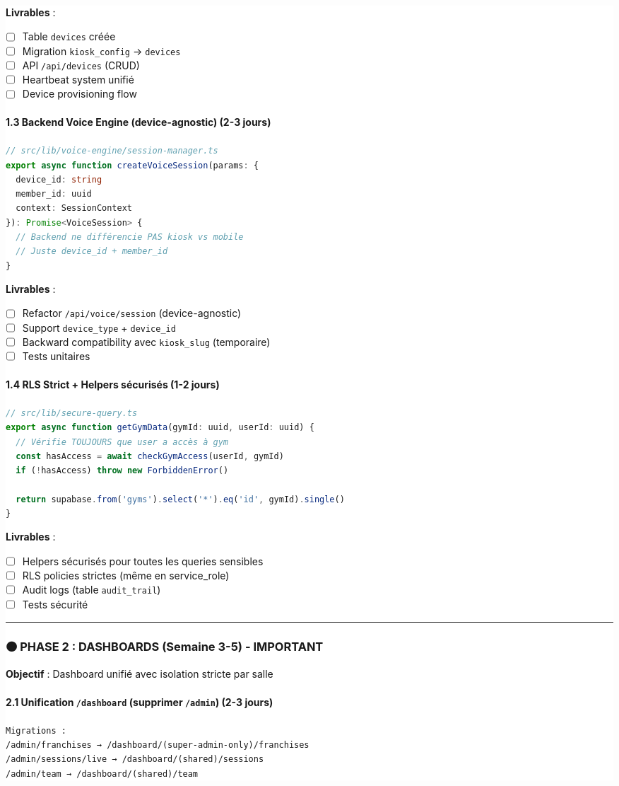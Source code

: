 **Livrables** :
- [ ] Table `devices` créée
- [ ] Migration `kiosk_config` → `devices`
- [ ] API `/api/devices` (CRUD)
- [ ] Heartbeat system unifié
- [ ] Device provisioning flow

#### 1.3 Backend Voice Engine (device-agnostic) (2-3 jours)
```typescript
// src/lib/voice-engine/session-manager.ts
export async function createVoiceSession(params: {
  device_id: string
  member_id: uuid
  context: SessionContext
}): Promise<VoiceSession> {
  // Backend ne différencie PAS kiosk vs mobile
  // Juste device_id + member_id
}
```

**Livrables** :
- [ ] Refactor `/api/voice/session` (device-agnostic)
- [ ] Support `device_type` + `device_id`
- [ ] Backward compatibility avec `kiosk_slug` (temporaire)
- [ ] Tests unitaires

#### 1.4 RLS Strict + Helpers sécurisés (1-2 jours)
```typescript
// src/lib/secure-query.ts
export async function getGymData(gymId: uuid, userId: uuid) {
  // Vérifie TOUJOURS que user a accès à gym
  const hasAccess = await checkGymAccess(userId, gymId)
  if (!hasAccess) throw new ForbiddenError()
  
  return supabase.from('gyms').select('*').eq('id', gymId).single()
}
```

**Livrables** :
- [ ] Helpers sécurisés pour toutes les queries sensibles
- [ ] RLS policies strictes (même en service_role)
- [ ] Audit logs (table `audit_trail`)
- [ ] Tests sécurité

---

### 🟠 PHASE 2 : DASHBOARDS (Semaine 3-5) - **IMPORTANT**

**Objectif** : Dashboard unifié avec isolation stricte par salle

#### 2.1 Unification `/dashboard` (supprimer `/admin`) (2-3 jours)
```
Migrations :
/admin/franchises → /dashboard/(super-admin-only)/franchises
/admin/sessions/live → /dashboard/(shared)/sessions
/admin/team → /dashboard/(shared)/team
```
